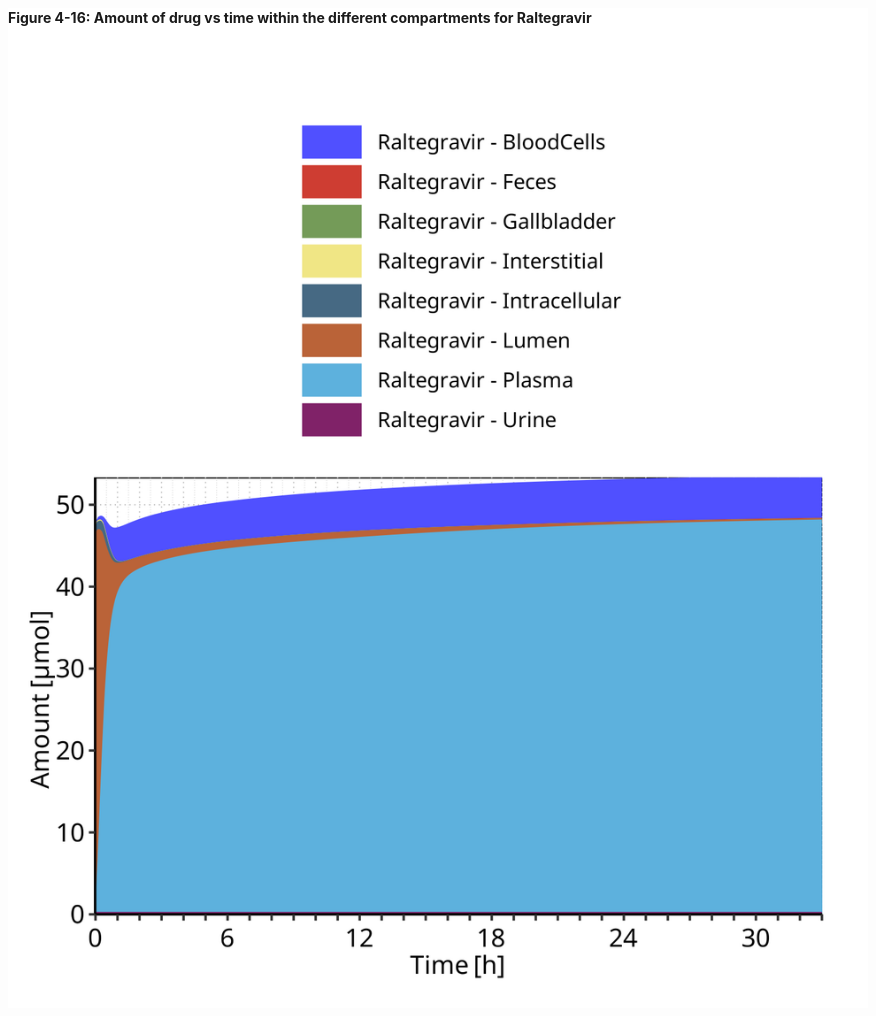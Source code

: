 

**Figure 4-16: Amount of drug vs time within the different compartments for Raltegravir**


<br>
<br>


<a id="figure-4-17"></a>

![](MassBalance/Raltegravir_100_mg__lactose_formulation_-3_mass_balance_Raltegravir_100_mg__lactose_formulation_.png)
